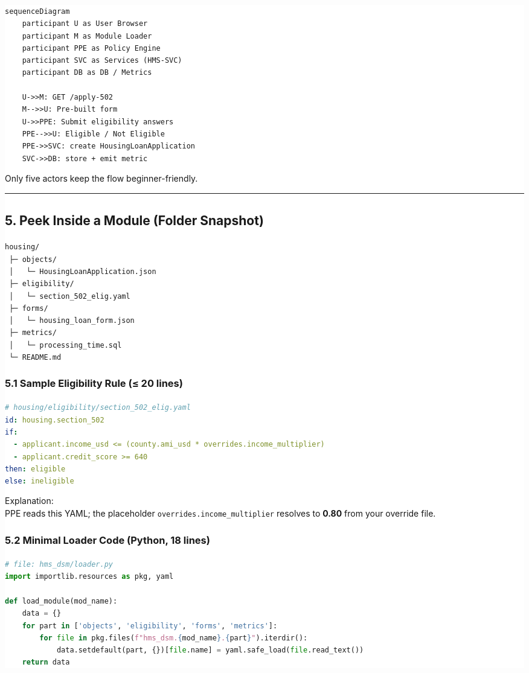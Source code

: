 ```mermaid
sequenceDiagram
    participant U as User Browser
    participant M as Module Loader
    participant PPE as Policy Engine
    participant SVC as Services (HMS-SVC)
    participant DB as DB / Metrics

    U->>M: GET /apply-502
    M-->>U: Pre-built form
    U->>PPE: Submit eligibility answers
    PPE-->>U: Eligible / Not Eligible
    PPE->>SVC: create HousingLoanApplication
    SVC->>DB: store + emit metric
```

Only five actors keep the flow beginner-friendly.

---

## 5. Peek Inside a Module (Folder Snapshot)

```
housing/
 ├─ objects/
 │   └─ HousingLoanApplication.json
 ├─ eligibility/
 │   └─ section_502_elig.yaml
 ├─ forms/
 │   └─ housing_loan_form.json
 ├─ metrics/
 │   └─ processing_time.sql
 └─ README.md
```

### 5.1 Sample Eligibility Rule (≤ 20 lines)

```yaml
# housing/eligibility/section_502_elig.yaml
id: housing.section_502
if:
  - applicant.income_usd <= (county.ami_usd * overrides.income_multiplier)
  - applicant.credit_score >= 640
then: eligible
else: ineligible
```

Explanation:  
PPE reads this YAML; the placeholder `overrides.income_multiplier` resolves to **0.80** from your override file.

### 5.2 Minimal Loader Code (Python, 18 lines)

```python
# file: hms_dsm/loader.py
import importlib.resources as pkg, yaml

def load_module(mod_name):
    data = {}
    for part in ['objects', 'eligibility', 'forms', 'metrics']:
        for file in pkg.files(f"hms_dsm.{mod_name}.{part}").iterdir():
            data.setdefault(part, {})[file.name] = yaml.safe_load(file.read_text())
    return data
```
